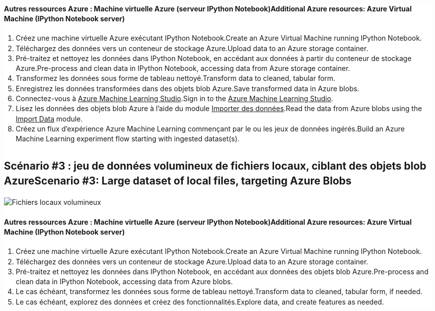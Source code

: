 #### <a name="additional-azure-resources-azure-virtual-machine-ipython-notebook-server"></a><span data-ttu-id="5a182-121">Autres ressources Azure : Machine virtuelle Azure (serveur IPython Notebook)</span><span class="sxs-lookup"><span data-stu-id="5a182-121">Additional Azure resources: Azure Virtual Machine (IPython Notebook server)</span></span>
1. <span data-ttu-id="5a182-122">Créez une machine virtuelle Azure exécutant IPython Notebook.</span><span class="sxs-lookup"><span data-stu-id="5a182-122">Create an Azure Virtual Machine running IPython Notebook.</span></span>
2. <span data-ttu-id="5a182-123">Téléchargez des données vers un conteneur de stockage Azure.</span><span class="sxs-lookup"><span data-stu-id="5a182-123">Upload data to an Azure storage container.</span></span>
3. <span data-ttu-id="5a182-124">Pré-traitez et nettoyez les données dans IPython Notebook, en accédant aux données à partir du conteneur de stockage Azure.</span><span class="sxs-lookup"><span data-stu-id="5a182-124">Pre-process and clean data in IPython Notebook, accessing data from Azure storage container.</span></span>
4. <span data-ttu-id="5a182-125">Transformez les données sous forme de tableau nettoyé.</span><span class="sxs-lookup"><span data-stu-id="5a182-125">Transform data to cleaned, tabular form.</span></span>
5. <span data-ttu-id="5a182-126">Enregistrez les données transformées dans des objets blob Azure.</span><span class="sxs-lookup"><span data-stu-id="5a182-126">Save transformed data in Azure blobs.</span></span>
6. <span data-ttu-id="5a182-127">Connectez-vous à [Azure Machine Learning Studio](https://studio.azureml.net/).</span><span class="sxs-lookup"><span data-stu-id="5a182-127">Sign in to the [Azure Machine Learning Studio](https://studio.azureml.net/).</span></span>
7. <span data-ttu-id="5a182-128">Lisez les données des objets blob Azure à l’aide du module [Importer des données][import-data].</span><span class="sxs-lookup"><span data-stu-id="5a182-128">Read the data from Azure blobs using the [Import Data][import-data] module.</span></span>
8. <span data-ttu-id="5a182-129">Créez un flux d’expérience Azure Machine Learning commençant par le ou les jeux de données ingérés.</span><span class="sxs-lookup"><span data-stu-id="5a182-129">Build an Azure Machine Learning experiment flow starting with ingested dataset(s).</span></span>

## <span data-ttu-id="5a182-130"><a name="largelocal"></a>Scénario \#3 : jeu de données volumineux de fichiers locaux, ciblant des objets blob Azure</span><span class="sxs-lookup"><span data-stu-id="5a182-130"><a name="largelocal"></a>Scenario \#3: Large dataset of local files, targeting Azure Blobs</span></span>
![Fichiers locaux volumineux][3]

#### <a name="additional-azure-resources-azure-virtual-machine-ipython-notebook-server"></a><span data-ttu-id="5a182-132">Autres ressources Azure : Machine virtuelle Azure (serveur IPython Notebook)</span><span class="sxs-lookup"><span data-stu-id="5a182-132">Additional Azure resources: Azure Virtual Machine (IPython Notebook server)</span></span>
1. <span data-ttu-id="5a182-133">Créez une machine virtuelle Azure exécutant IPython Notebook.</span><span class="sxs-lookup"><span data-stu-id="5a182-133">Create an Azure Virtual Machine running IPython Notebook.</span></span>
2. <span data-ttu-id="5a182-134">Téléchargez des données vers un conteneur de stockage Azure.</span><span class="sxs-lookup"><span data-stu-id="5a182-134">Upload data to an Azure storage container.</span></span>
3. <span data-ttu-id="5a182-135">Pré-traitez et nettoyez les données dans IPython Notebook, en accédant aux données des objets blob Azure.</span><span class="sxs-lookup"><span data-stu-id="5a182-135">Pre-process and clean data in IPython Notebook, accessing data from Azure blobs.</span></span>
4. <span data-ttu-id="5a182-136">Le cas échéant, transformez les données sous forme de tableau nettoyé.</span><span class="sxs-lookup"><span data-stu-id="5a182-136">Transform data to cleaned, tabular form, if needed.</span></span>
5. <span data-ttu-id="5a182-137">Le cas échéant, explorez des données et créez des fonctionnalités.</span><span class="sxs-lookup"><span data-stu-id="5a182-137">Explore data, and create features as needed.</span></span>

[1]: ./media/machine-learning-data-science-plan-sample-scenarios/dsp-plan-small-in-aml.png
[2]: ./media/machine-learning-data-science-plan-sample-scenarios/dsp-plan-local-with-processing.png
[3]: ./media/machine-learning-data-science-plan-sample-scenarios/dsp-plan-local-large.png
[4]: ./media/machine-learning-data-science-plan-sample-scenarios/dsp-plan-local-to-db.png
[5]: ./media/machine-learning-data-science-plan-sample-scenarios/dsp-plan-large-to-db.png
[6]: ./media/machine-learning-data-science-plan-sample-scenarios/dsp-plan-db-to-db.png
[7]: ./media/machine-learning-data-science-plan-sample-scenarios/dsp-plan-attach-db.png
[8]: ./media/machine-learning-data-science-plan-sample-scenarios/dsp-plan-sample-scenarios.png
[9]: ./media/machine-learning-data-science-plan-sample-scenarios/dsp-plan-local-to-hive.png
[import-data]: https://msdn.microsoft.com/library/azure/4e1b0fe6-aded-4b3f-a36f-39b8862b9004/